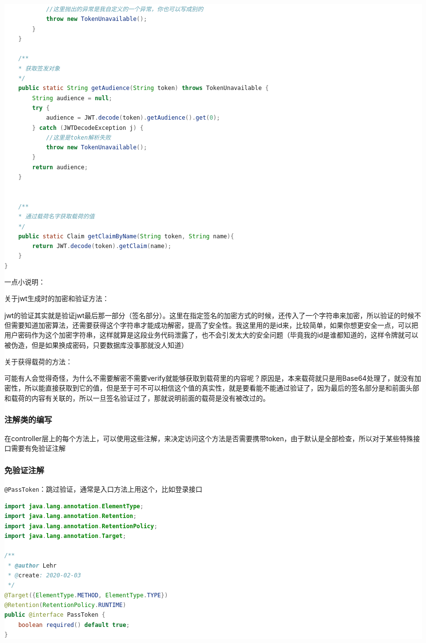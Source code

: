 ```java
            //这里抛出的异常是我自定义的一个异常，你也可以写成别的
            throw new TokenUnavailable();
        }
    }

    /**
    * 获取签发对象
    */
    public static String getAudience(String token) throws TokenUnavailable {
        String audience = null;
        try {
            audience = JWT.decode(token).getAudience().get(0);
        } catch (JWTDecodeException j) {
            //这里是token解析失败
            throw new TokenUnavailable();
        }
        return audience;
    }


    /**
    * 通过载荷名字获取载荷的值
    */
    public static Claim getClaimByName(String token, String name){
        return JWT.decode(token).getClaim(name);
    }
}
```

一点小说明：

关于jwt生成时的加密和验证方法：

jwt的验证其实就是验证jwt最后那一部分（签名部分）。这里在指定签名的加密方式的时候，还传入了一个字符串来加密，所以验证的时候不但需要知道加密算法，还需要获得这个字符串才能成功解密，提高了安全性。我这里用的是id来，比较简单，如果你想更安全一点，可以把用户密码作为这个加密字符串，这样就算是这段业务代码泄露了，也不会引发太大的安全问题（毕竟我的id是谁都知道的，这样令牌就可以被伪造，但是如果换成密码，只要数据库没事那就没人知道）

关于获得载荷的方法：

可能有人会觉得奇怪，为什么不需要解密不需要verify就能够获取到载荷里的内容呢？原因是，本来载荷就只是用Base64处理了，就没有加密性，所以能直接获取到它的值，但是至于可不可以相信这个值的真实性，就是要看能不能通过验证了，因为最后的签名部分是和前面头部和载荷的内容有关联的，所以一旦签名验证过了，那就说明前面的载荷是没有被改过的。

### **注解类的编写**

在controller层上的每个方法上，可以使用这些注解，来决定访问这个方法是否需要携带token，由于默认是全部检查，所以对于某些特殊接口需要有免验证注解

### 免验证注解

`@PassToken`：跳过验证，通常是入口方法上用这个，比如登录接口

```java
import java.lang.annotation.ElementType;
import java.lang.annotation.Retention;
import java.lang.annotation.RetentionPolicy;
import java.lang.annotation.Target;

/**
 * @author Lehr
 * @create: 2020-02-03
 */
@Target({ElementType.METHOD, ElementType.TYPE})
@Retention(RetentionPolicy.RUNTIME)
public @interface PassToken {
    boolean required() default true;
}

```